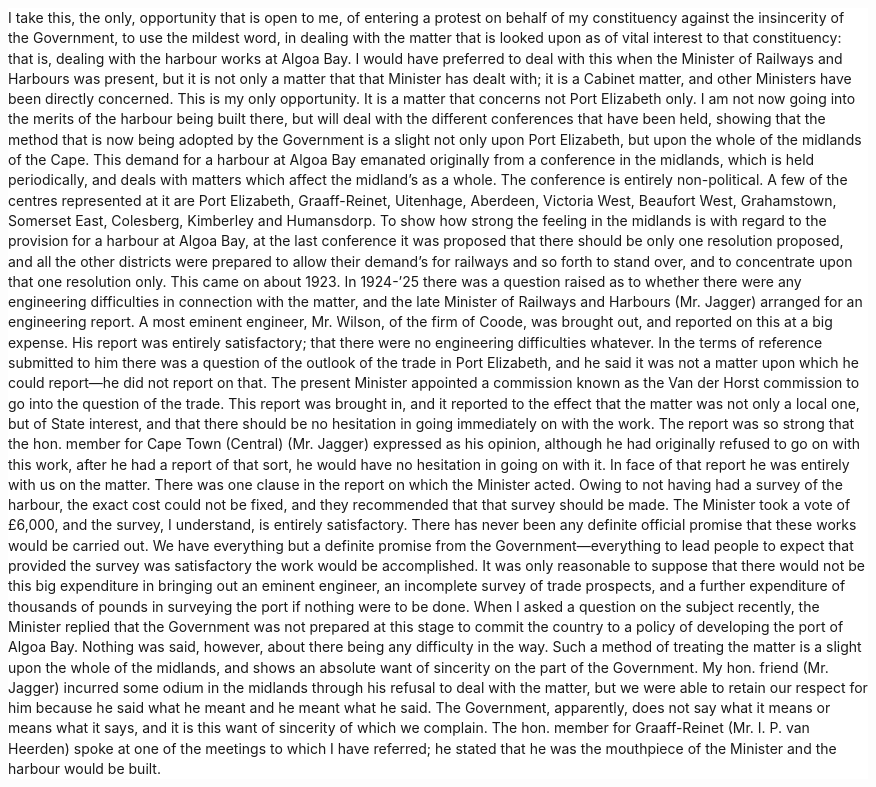 <p>I take this, the only, opportunity that is open to me, of entering a protest on behalf of my constituency against the insincerity of the Government, to use the mildest word, in dealing with the matter that is looked upon as of vital interest to that constituency: that is, dealing with the harbour works at Algoa Bay. I would have preferred to deal with this when the Minister of Railways and Harbours was present, but it is not only a matter that that Minister has dealt with; it is a Cabinet matter, and other Ministers have been directly concerned. This is my only opportunity. It is a matter that concerns not Port Elizabeth only. I am not now going into the merits of the harbour being built there, but will deal with the different conferences that have been held, showing that the method that is now being adopted by the Government is a slight not only upon Port Elizabeth, but upon the whole of the midlands of the Cape. This demand for a harbour at Algoa Bay emanated originally from a conference in the midlands, which is held periodically, and deals with matters which affect the midland&#x2019;s as a whole. The conference is entirely non-political. A few of the centres represented at it are Port Elizabeth, Graaff-Reinet, Uitenhage, Aberdeen, Victoria West, Beaufort West, Grahamstown, Somerset East, Colesberg, Kimberley and Humansdorp. To show how strong the feeling in the midlands is with regard to the provision for a harbour at Algoa Bay, at the last conference it was proposed that there should be only one resolution proposed, and all the other districts were prepared to allow their demand&#x2019;s for railways and so forth to stand over, and to concentrate upon that one resolution only. This came on about 1923. In 1924-&#x2019;25 there was a question raised as to whether there were any engineering difficulties in connection with the matter, and the late Minister of Railways and Harbours (Mr. Jagger) arranged for an engineering report. A most eminent engineer, Mr. Wilson, of the firm of Coode, was brought out, and reported on this at a big expense. His report was entirely satisfactory; that there were no engineering difficulties whatever. In the terms of reference submitted to him there was a question of the outlook of the trade in Port Elizabeth, and he said it was not a matter upon which he could report&#x2014;he did not report on that. The present Minister appointed a commission known as the Van der Horst commission to go into the question of the trade. This report was brought in, and it reported to the effect that the matter was not only a local one, but of State interest, and that there should be no hesitation in going immediately on with the work. The report was so strong that the hon. member for Cape Town (Central) (Mr. Jagger) expressed as his opinion, although he <span class="col_5297-5298" refersTo="page_1309"/>had originally refused to go on with this work, after he had a report of that sort, he would have no hesitation in going on with it. In face of that report he was entirely with us on the matter. There was one clause in the report on which the Minister acted. Owing to not having had a survey of the harbour, the exact cost could not be fixed, and they recommended that that survey should be made. The Minister took a vote of £6,000, and the survey, I understand, is entirely satisfactory. There has never been any definite official promise that these works would be carried out. We have everything but a definite promise from the Government&#x2014;everything to lead people to expect that provided the survey was satisfactory the work would be accomplished. It was only reasonable to suppose that there would not be this big expenditure in bringing out an eminent engineer, an incomplete survey of trade prospects, and a further expenditure of thousands of pounds in surveying the port if nothing were to be done. When I asked a question on the subject recently, the Minister replied that the Government was not prepared at this stage to commit the country to a policy of developing the port of Algoa Bay. Nothing was said, however, about there being any difficulty in the way. Such a method of treating the matter is a slight upon the whole of the midlands, and shows an absolute want of sincerity on the part of the Government. My hon. friend (Mr. Jagger) incurred some odium in the midlands through his refusal to deal with the matter, but we were able to retain our respect for him because he said what he meant and he meant what he said. The Government, apparently, does not say what it means or means what it says, and it is this want of sincerity of which we complain. The hon. member for Graaff-Reinet (Mr. I. P. van Heerden) spoke at one of the meetings to which I have referred; he stated that he was the mouthpiece of the Minister and the harbour would be built.</p>

</speech>
